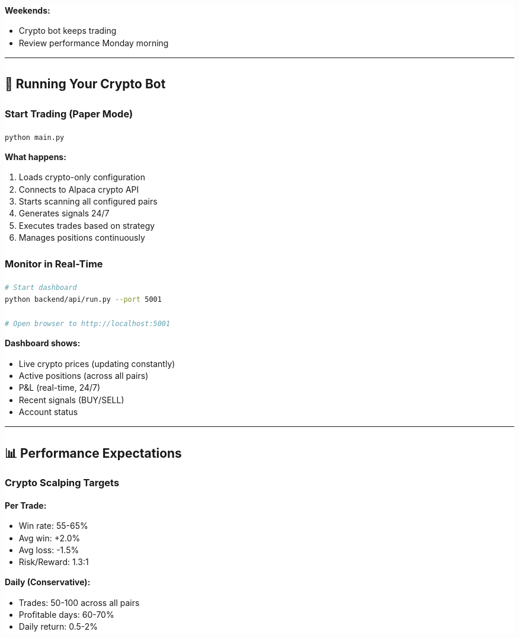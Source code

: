 **Weekends:**
- Crypto bot keeps trading
- Review performance Monday morning

---

## 🔧 Running Your Crypto Bot

### Start Trading (Paper Mode)

```bash
python main.py
```

**What happens:**
1. Loads crypto-only configuration
2. Connects to Alpaca crypto API
3. Starts scanning all configured pairs
4. Generates signals 24/7
5. Executes trades based on strategy
6. Manages positions continuously

### Monitor in Real-Time

```bash
# Start dashboard
python backend/api/run.py --port 5001

# Open browser to http://localhost:5001
```

**Dashboard shows:**
- Live crypto prices (updating constantly)
- Active positions (across all pairs)
- P&L (real-time, 24/7)
- Recent signals (BUY/SELL)
- Account status

---

## 📊 Performance Expectations

### Crypto Scalping Targets

**Per Trade:**
- Win rate: 55-65%
- Avg win: +2.0%
- Avg loss: -1.5%
- Risk/Reward: 1.3:1

**Daily (Conservative):**
- Trades: 50-100 across all pairs
- Profitable days: 60-70%
- Daily return: 0.5-2%
